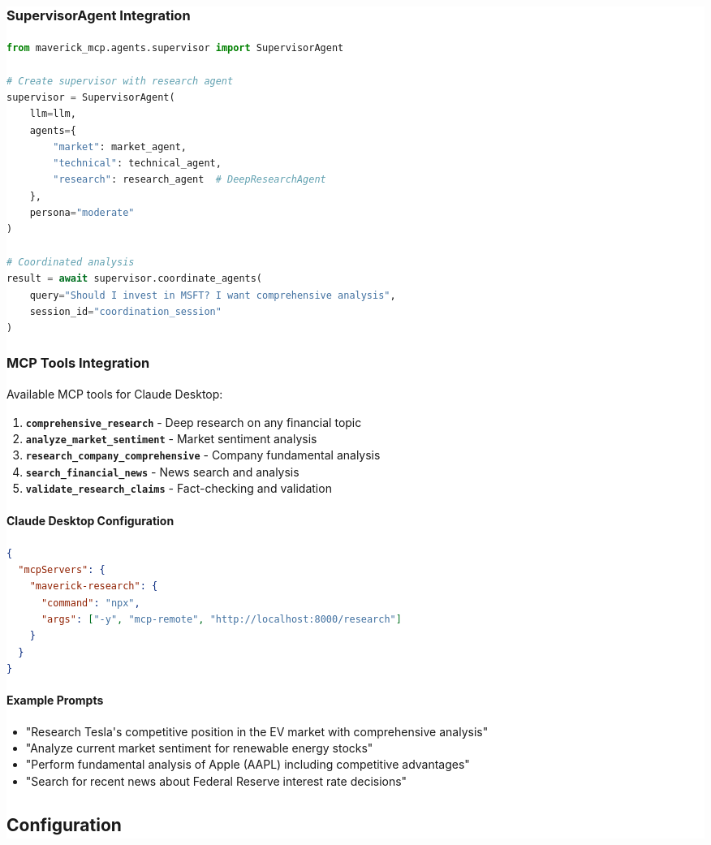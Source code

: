 ### SupervisorAgent Integration

```python
from maverick_mcp.agents.supervisor import SupervisorAgent

# Create supervisor with research agent
supervisor = SupervisorAgent(
    llm=llm,
    agents={
        "market": market_agent,
        "technical": technical_agent,
        "research": research_agent  # DeepResearchAgent
    },
    persona="moderate"
)

# Coordinated analysis
result = await supervisor.coordinate_agents(
    query="Should I invest in MSFT? I want comprehensive analysis",
    session_id="coordination_session"
)
```

### MCP Tools Integration

Available MCP tools for Claude Desktop:

1. **`comprehensive_research`** - Deep research on any financial topic
2. **`analyze_market_sentiment`** - Market sentiment analysis
3. **`research_company_comprehensive`** - Company fundamental analysis
4. **`search_financial_news`** - News search and analysis
5. **`validate_research_claims`** - Fact-checking and validation

#### Claude Desktop Configuration

```json
{
  "mcpServers": {
    "maverick-research": {
      "command": "npx",
      "args": ["-y", "mcp-remote", "http://localhost:8000/research"]
    }
  }
}
```

#### Example Prompts

- "Research Tesla's competitive position in the EV market with comprehensive analysis"
- "Analyze current market sentiment for renewable energy stocks"
- "Perform fundamental analysis of Apple (AAPL) including competitive advantages"
- "Search for recent news about Federal Reserve interest rate decisions"

## Configuration
